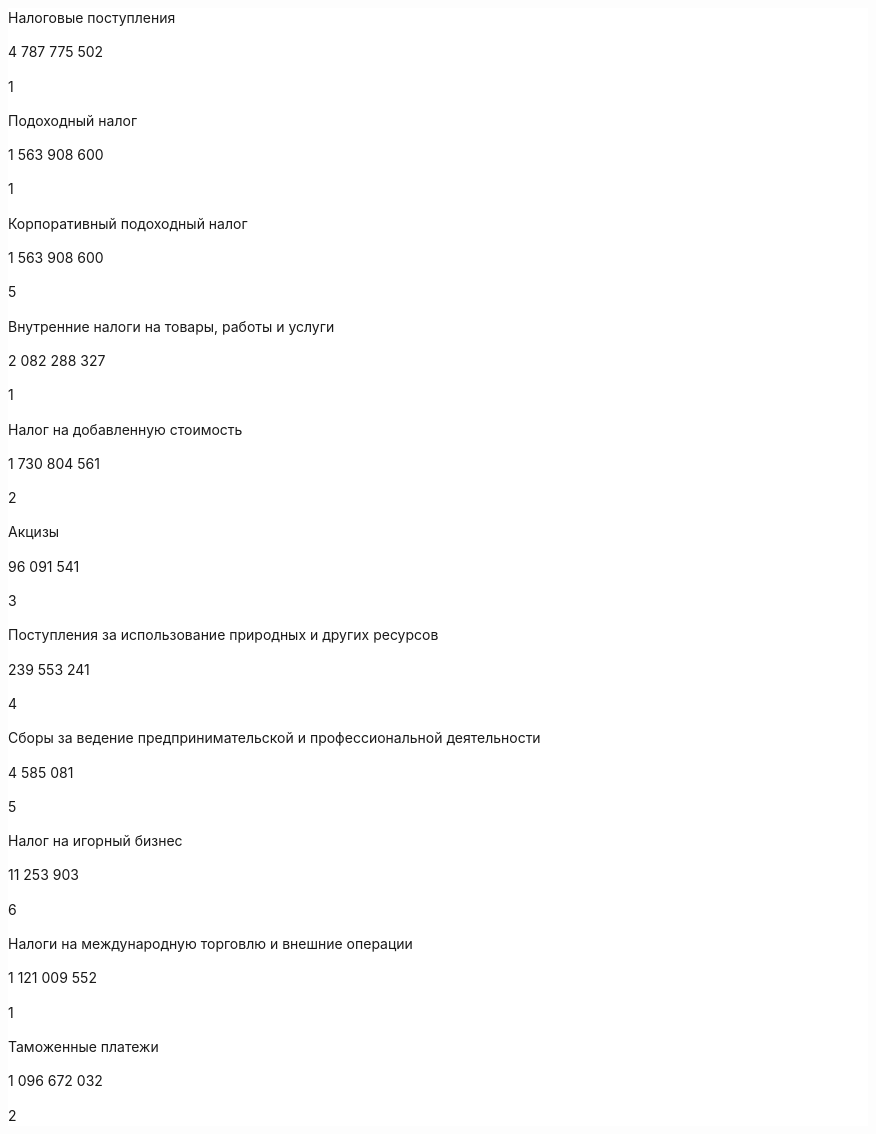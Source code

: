 На­ло­го­вые по­ступ­ле­ния

4 787 775 502

1

По­до­ход­ный на­лог

1 563 908 600

1

Кор­по­ра­тив­ный по­до­ход­ный на­лог

1 563 908 600

5

Внут­рен­ние на­ло­ги на то­ва­ры, ра­бо­ты и услу­ги

2 082 288 327

1

На­лог на до­бав­лен­ную сто­и­мость

1 730 804 561

2

Ак­ци­зы

96 091 541

3

По­ступ­ле­ния за ис­поль­зо­ва­ние при­род­ных и дру­гих ре­сур­сов

239 553 241

4

Сбо­ры за ве­де­ние пред­при­ни­ма­тель­ской и про­фес­си­о­наль­ной де­я­тель­но­сти

4 585 081

5

На­лог на игор­ный биз­нес

11 253 903

6

На­ло­ги на меж­ду­на­род­ную тор­гов­лю и внеш­ние опе­ра­ции

1 121 009 552

1

Та­мо­жен­ные пла­те­жи

1 096 672 032

2
